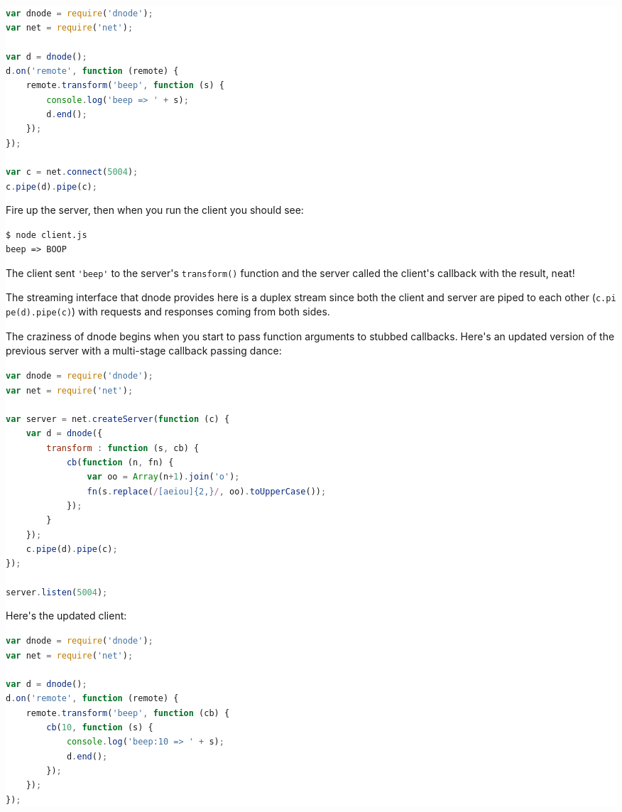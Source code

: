 ``` js
var dnode = require('dnode');
var net = require('net');

var d = dnode();
d.on('remote', function (remote) {
    remote.transform('beep', function (s) {
        console.log('beep => ' + s);
        d.end();
    });
});

var c = net.connect(5004);
c.pipe(d).pipe(c);
```

Fire up the server, then when you run the client you should see:

```
$ node client.js
beep => BOOP
```

The client sent `'beep'` to the server's `transform()` function and the server
called the client's callback with the result, neat!

The streaming interface that dnode provides here is a duplex stream since both
the client and server are piped to each other (`c.pipe(d).pipe(c)`) with
requests and responses coming from both sides.

The craziness of dnode begins when you start to pass function arguments to
stubbed callbacks. Here's an updated version of the previous server with a
multi-stage callback passing dance:

``` js
var dnode = require('dnode');
var net = require('net');

var server = net.createServer(function (c) {
    var d = dnode({
        transform : function (s, cb) {
            cb(function (n, fn) {
                var oo = Array(n+1).join('o');
                fn(s.replace(/[aeiou]{2,}/, oo).toUpperCase());
            });
        }
    });
    c.pipe(d).pipe(c);
});

server.listen(5004);
```

Here's the updated client:

``` js
var dnode = require('dnode');
var net = require('net');

var d = dnode();
d.on('remote', function (remote) {
    remote.transform('beep', function (cb) {
        cb(10, function (s) {
            console.log('beep:10 => ' + s);
            d.end();
        });
    });
});

```